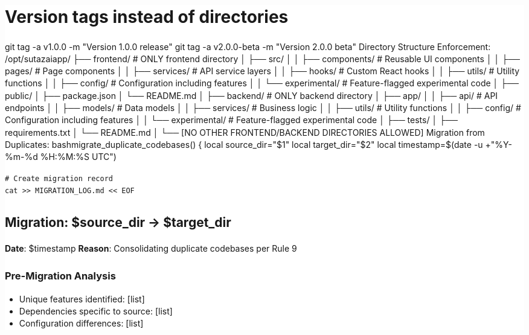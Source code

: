# Version tags instead of directories
git tag -a v1.0.0 -m "Version 1.0.0 release"
git tag -a v2.0.0-beta -m "Version 2.0.0 beta"
Directory Structure Enforcement:
/opt/sutazaiapp/
├── frontend/                    # ONLY frontend directory
│   ├── src/
│   │   ├── components/         # Reusable UI components
│   │   ├── pages/             # Page components
│   │   ├── services/          # API service layers
│   │   ├── hooks/             # Custom React hooks
│   │   ├── utils/             # Utility functions
│   │   ├── config/            # Configuration including features
│   │   └── experimental/      # Feature-flagged experimental code
│   ├── public/
│   ├── package.json
│   └── README.md
│
├── backend/                     # ONLY backend directory
│   ├── app/
│   │   ├── api/               # API endpoints
│   │   ├── models/            # Data models
│   │   ├── services/          # Business logic
│   │   ├── utils/             # Utility functions
│   │   ├── config/            # Configuration including features
│   │   └── experimental/      # Feature-flagged experimental code
│   ├── tests/
│   ├── requirements.txt
│   └── README.md
│
└── [NO OTHER FRONTEND/BACKEND DIRECTORIES ALLOWED]
Migration from Duplicates:
bashmigrate_duplicate_codebases() {
    local source_dir="$1"
    local target_dir="$2"
    local timestamp=$(date -u +"%Y-%m-%d %H:%M:%S UTC")
    
    # Create migration record
    cat >> MIGRATION_LOG.md << EOF
## Migration: $source_dir -> $target_dir
**Date**: $timestamp
**Reason**: Consolidating duplicate codebases per Rule 9

### Pre-Migration Analysis
- Unique features identified: [list]
- Dependencies specific to source: [list]
- Configuration differences: [list]
